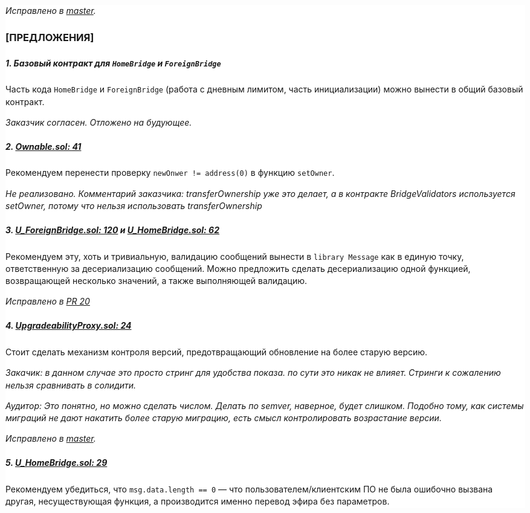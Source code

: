 *Исправлено в [master](https://github.com/poanetwork/poa-bridge-contracts/blob/8cf94e4b8b9651d163f15a135ea7f8841b5d2d46/contracts/upgradeable_contracts/U_HomeBridge.sol#L25).*

### [ПРЕДЛОЖЕНИЯ]

##### 1. Базовый контракт для `HomeBridge` и `ForeignBridge`
Часть кода `HomeBridge` и `ForeignBridge` (работа с дневным лимитом, часть инициализации) можно вынести в общий базовый контракт.

*Заказчик согласен. Отложено на будующее.*

##### 2. [Ownable.sol: 41](https://github.com/poanetwork/poa-parity-bridge-contracts/blob/d796891477e15823c7bdd5b0b2f9a38e10f17b94/contracts/upgradeable_contracts/Ownable.sol#L41)
Рекомендуем перенести проверку `newOnwer != address(0)` в функцию `setOwner`.

*Не реализовано. Комментарий заказчика: transferOwnership уже это делает, а в контракте BridgeValidators используется setOwner, потому что нельзя использовать transferOwnership*

##### 3. [U_ForeignBridge.sol: 120](https://github.com/poanetwork/poa-parity-bridge-contracts/blob/d796891477e15823c7bdd5b0b2f9a38e10f17b94/contracts/upgradeable_contracts/U_ForeignBridge.sol#L120) и [U_HomeBridge.sol: 62](https://github.com/poanetwork/poa-parity-bridge-contracts/blob/d796891477e15823c7bdd5b0b2f9a38e10f17b94/contracts/upgradeable_contracts/U_HomeBridge.sol#L62)
Рекомендуем эту, хоть и тривиальную, валидацию сообщений вынести в `library Message` как в единую точку, ответственную за десериализацию сообщений. Можно предложить сделать десериализацию одной функцией, возвращающей несколько значений, а также выполняющей валидацию.

*Исправлено в [PR 20](https://github.com/poanetwork/poa-bridge-contracts/pull/20/files)*

##### 4. [UpgradeabilityProxy.sol: 24](https://github.com/poanetwork/poa-parity-bridge-contracts/blob/d796891477e15823c7bdd5b0b2f9a38e10f17b94/contracts/upgradeability/UpgradeabilityProxy.sol#L24)
Стоит сделать механизм контроля версий, предотвращающий обновление на более старую версию.

*Закачик: в данном случае это просто стринг для удобства показа. по сути это никак не влияет. Стринги к сожалению нельзя сравнивать в солидити.*

*Аудитор: Это понятно, но можно сделать числом. Делать по semver, наверное, будет слишком. Подобно тому, как системы миграций не дают накатить более старую миграцию, есть смысл контролировать возрастание версии.*

*Исправлено в [master](https://github.com/poanetwork/poa-bridge-contracts/blob/8cf94e4b8b9651d163f15a135ea7f8841b5d2d46/contracts/upgradeable_contracts/U_BridgeValidators.sol#L18).*

##### 5. [U_HomeBridge.sol: 29](https://github.com/poanetwork/poa-parity-bridge-contracts/blob/d796891477e15823c7bdd5b0b2f9a38e10f17b94/contracts/upgradeable_contracts/U_HomeBridge.sol#L29)
Рекомендуем убедиться, что `msg.data.length == 0` — что пользователем/клиентским ПО не была ошибочно вызвана другая, несуществующая функция, а производится именно перевод эфира без параметров.

